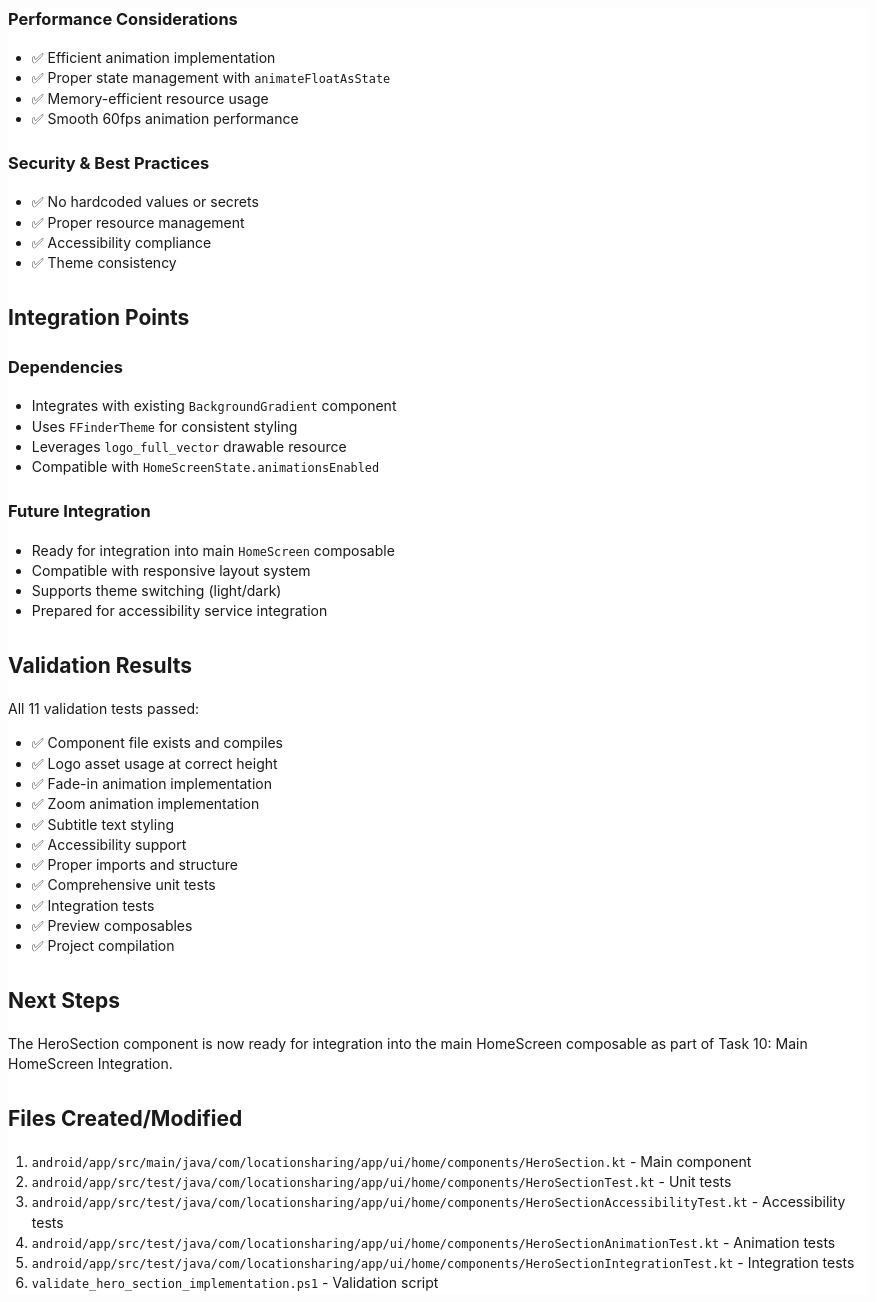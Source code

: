 ### Performance Considerations
- ✅ Efficient animation implementation
- ✅ Proper state management with `animateFloatAsState`
- ✅ Memory-efficient resource usage
- ✅ Smooth 60fps animation performance

### Security & Best Practices
- ✅ No hardcoded values or secrets
- ✅ Proper resource management
- ✅ Accessibility compliance
- ✅ Theme consistency

## Integration Points

### Dependencies
- Integrates with existing `BackgroundGradient` component
- Uses `FFinderTheme` for consistent styling
- Leverages `logo_full_vector` drawable resource
- Compatible with `HomeScreenState.animationsEnabled`

### Future Integration
- Ready for integration into main `HomeScreen` composable
- Compatible with responsive layout system
- Supports theme switching (light/dark)
- Prepared for accessibility service integration

## Validation Results
All 11 validation tests passed:
- ✅ Component file exists and compiles
- ✅ Logo asset usage at correct height
- ✅ Fade-in animation implementation
- ✅ Zoom animation implementation
- ✅ Subtitle text styling
- ✅ Accessibility support
- ✅ Proper imports and structure
- ✅ Comprehensive unit tests
- ✅ Integration tests
- ✅ Preview composables
- ✅ Project compilation

## Next Steps
The HeroSection component is now ready for integration into the main HomeScreen composable as part of Task 10: Main HomeScreen Integration.

## Files Created/Modified
1. `android/app/src/main/java/com/locationsharing/app/ui/home/components/HeroSection.kt` - Main component
2. `android/app/src/test/java/com/locationsharing/app/ui/home/components/HeroSectionTest.kt` - Unit tests
3. `android/app/src/test/java/com/locationsharing/app/ui/home/components/HeroSectionAccessibilityTest.kt` - Accessibility tests
4. `android/app/src/test/java/com/locationsharing/app/ui/home/components/HeroSectionAnimationTest.kt` - Animation tests
5. `android/app/src/test/java/com/locationsharing/app/ui/home/components/HeroSectionIntegrationTest.kt` - Integration tests
6. `validate_hero_section_implementation.ps1` - Validation script

